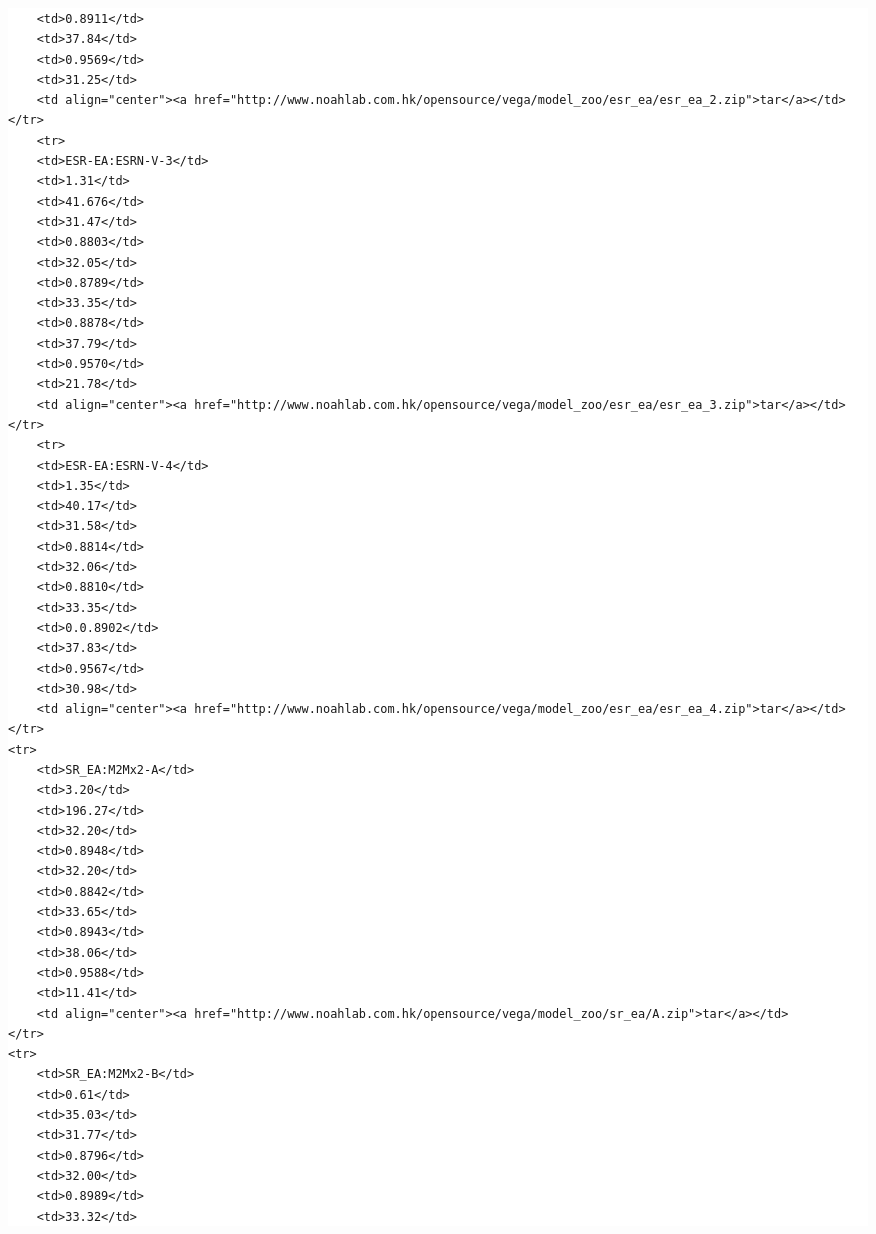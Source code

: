         <td>0.8911</td>
        <td>37.84</td>
        <td>0.9569</td>
        <td>31.25</td>
        <td align="center"><a href="http://www.noahlab.com.hk/opensource/vega/model_zoo/esr_ea/esr_ea_2.zip">tar</a></td>
    </tr>
        <tr>
        <td>ESR-EA:ESRN-V-3</td>
        <td>1.31</td>
        <td>41.676</td>
        <td>31.47</td>
        <td>0.8803</td>
        <td>32.05</td>
        <td>0.8789</td>
        <td>33.35</td>
        <td>0.8878</td>
        <td>37.79</td>
        <td>0.9570</td>
        <td>21.78</td>
        <td align="center"><a href="http://www.noahlab.com.hk/opensource/vega/model_zoo/esr_ea/esr_ea_3.zip">tar</a></td>
    </tr>
        <tr>
        <td>ESR-EA:ESRN-V-4</td>
        <td>1.35</td>
        <td>40.17</td>
        <td>31.58</td>
        <td>0.8814</td>
        <td>32.06</td>
        <td>0.8810</td>
        <td>33.35</td>
        <td>0.0.8902</td>
        <td>37.83</td>
        <td>0.9567</td>
        <td>30.98</td>
        <td align="center"><a href="http://www.noahlab.com.hk/opensource/vega/model_zoo/esr_ea/esr_ea_4.zip">tar</a></td>
    </tr>
    <tr>
        <td>SR_EA:M2Mx2-A</td>
        <td>3.20</td>
        <td>196.27</td>
        <td>32.20</td>
        <td>0.8948</td>
        <td>32.20</td>
        <td>0.8842</td>
        <td>33.65</td>
        <td>0.8943</td>
        <td>38.06</td>
        <td>0.9588</td>
        <td>11.41</td>
        <td align="center"><a href="http://www.noahlab.com.hk/opensource/vega/model_zoo/sr_ea/A.zip">tar</a></td>
    </tr>
    <tr>
        <td>SR_EA:M2Mx2-B</td>
        <td>0.61</td>
        <td>35.03</td>
        <td>31.77</td>
        <td>0.8796</td>
        <td>32.00</td>
        <td>0.8989</td>
        <td>33.32</td>